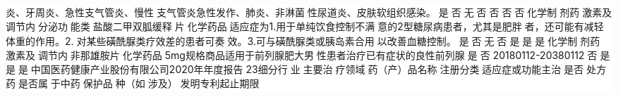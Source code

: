 炎、牙周炎、急性支气管炎、慢性
支气管炎急性发作、肺炎、非淋菌
性尿道炎、皮肤软组织感染。
是
否
无
否
否
否
否
化学制
剂药
激素及
调节内
分泌功
能类
盐酸二甲双胍缓释
片
化学药品
适应症为1.用于单纯饮食控制不满
意的2型糖尿病患者，尤其是肥胖
者，还可能有减轻体重的作用。2.
对某些磺酰脲类疗效差的患者可奏
效。3.可与磺酰脲类或胰岛素合用
以改善血糖控制。
是
否
无
否
是
是
是
化学制
剂药
激素及
调节内
非那雄胺片
化学药品
5mg规格商品适用于前列腺肥大男
性患者治疗已有症状的良性前列腺
是
否
20180112-20380112
否
是
是
是
中国医药健康产业股份有限公司2020年年度报告
23细分行
业
主要治
疗领域
药（产）品名称
注册分类
适应症或功能主治
是否
处方
药
是否属
于中药
保护品
种（如
涉及）
发明专利起止期限
